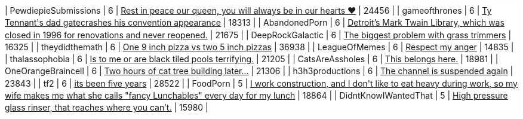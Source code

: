 | PewdiepieSubmissions  | 6     | [Rest in peace our queen, you will always be in our hearts ♥️](https://www.reddit.com/r/PewdiepieSubmissions/comments/zorbkj/rest_in_peace_our_queen_you_will_always_be_in_our/)                                                                                                                                                                                                                                            | 24456  |
| gameofthrones         | 6     | [Ty Tennant's dad gatecrashes his convention appearance](https://www.reddit.com/r/gameofthrones/comments/z04evo/ty_tennants_dad_gatecrashes_his_convention/)                                                                                                                                                                                                                                                                | 18313  |
| AbandonedPorn         | 6     | [Detroit’s Mark Twain Library, which was closed in 1996 for renovations and never reopened.](https://www.reddit.com/r/AbandonedPorn/comments/z83qpc/detroits_mark_twain_library_which_was_closed_in/)                                                                                                                                                                                                                       | 21675  |
| DeepRockGalactic      | 6     | [The biggest problem with grass trimmers](https://www.reddit.com/r/DeepRockGalactic/comments/zezqti/the_biggest_problem_with_grass_trimmers/)                                                                                                                                                                                                                                                                               | 16325  |
| theydidthemath        | 6     | [One 9 inch pizza vs two 5 inch pizzas](https://www.reddit.com/r/theydidthemath/comments/vod31t/one_9_inch_pizza_vs_two_5_inch_pizzas/)                                                                                                                                                                                                                                                                                     | 36938  |
| LeagueOfMemes         | 6     | [Respect my anger](https://www.reddit.com/r/LeagueOfMemes/comments/rw276m/respect_my_anger/)                                                                                                                                                                                                                                                                                                                                | 14835  |
| thalassophobia        | 6     | [Is to me or are black tiled pools terrifying.](https://www.reddit.com/r/thalassophobia/comments/rzhj29/is_to_me_or_are_black_tiled_pools_terrifying/)                                                                                                                                                                                                                                                                      | 21205  |
| CatsAreAssholes       | 6     | [This belongs here.](https://www.reddit.com/r/CatsAreAssholes/comments/uwv479/this_belongs_here/)                                                                                                                                                                                                                                                                                                                           | 18981  |
| OneOrangeBraincell    | 6     | [Two hours of cat tree building later...](https://www.reddit.com/r/OneOrangeBraincell/comments/yn3twi/two_hours_of_cat_tree_building_later/)                                                                                                                                                                                                                                                                                | 21306  |
| h3h3productions       | 6     | [The channel is suspended again](https://www.reddit.com/r/h3h3productions/comments/y9al36/the_channel_is_suspended_again/)                                                                                                                                                                                                                                                                                                  | 23843  |
| tf2                   | 6     | [its been five years](https://www.reddit.com/r/tf2/comments/y5ibh1/its_been_five_years/)                                                                                                                                                                                                                                                                                                                                    | 28522  |
| FoodPorn              | 5     | [I work construction, and I don't like to eat heavy during work, so my wife makes me what she calls "fancy Lunchables" every day for my lunch](https://www.reddit.com/r/FoodPorn/comments/vt1nfl/i_work_construction_and_i_dont_like_to_eat_heavy/)                                                                                                                                                                         | 18864  |
| DidntKnowIWantedThat  | 5     | [High pressure glass rinser, that reaches where you can’t.](https://www.reddit.com/r/DidntKnowIWantedThat/comments/xuboet/high_pressure_glass_rinser_that_reaches_where_you/)                                                                                                                                                                                                                                               | 15980  |